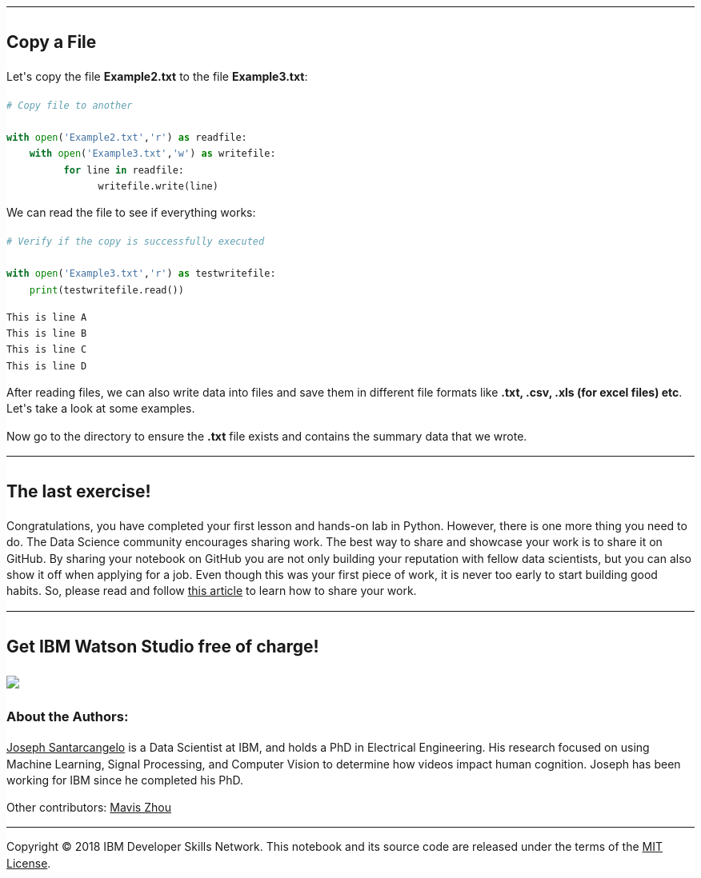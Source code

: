 

<hr>

<h2 id="copy">Copy a File</h2> 

Let's copy the file <b>Example2.txt</b> to the file <b>Example3.txt</b>:


```python
# Copy file to another

with open('Example2.txt','r') as readfile:
    with open('Example3.txt','w') as writefile:
          for line in readfile:
                writefile.write(line)
```

We can read the file to see if everything works:


```python
# Verify if the copy is successfully executed

with open('Example3.txt','r') as testwritefile:
    print(testwritefile.read())
```

    This is line A
    This is line B
    This is line C
    This is line D
    


 After reading files, we can also write data into files and save them in different file formats like **.txt, .csv, .xls (for excel files) etc**. Let's take a look at some examples.

Now go to the directory to ensure the <b>.txt</b> file exists and contains the summary data that we wrote.

<hr>
<h2>The last exercise!</h2>
<p>Congratulations, you have completed your first lesson and hands-on lab in Python. However, there is one more thing you need to do. The Data Science community encourages sharing work. The best way to share and showcase your work is to share it on GitHub. By sharing your notebook on GitHub you are not only building your reputation with fellow data scientists, but you can also show it off when applying for a job. Even though this was your first piece of work, it is never too early to start building good habits. So, please read and follow <a href="https://cognitiveclass.ai/blog/data-scientists-stand-out-by-sharing-your-notebooks/" target="_blank">this article</a> to learn how to share your work.
<hr>

<div class="alert alert-block alert-info" style="margin-top: 20px">
<h2>Get IBM Watson Studio free of charge!</h2>
    <p><a href="https://cocl.us/bottemNotebooksPython101Coursera"><img src="https://s3-api.us-geo.objectstorage.softlayer.net/cf-courses-data/CognitiveClass/PY0101EN/Ad/BottomAd.png" width="750" align="center"></a></p>
</div>

<h3>About the Authors:</h3>  
<p><a href="https://www.linkedin.com/in/joseph-s-50398b136/" target="_blank">Joseph Santarcangelo</a> is a Data Scientist at IBM, and holds a PhD in Electrical Engineering. His research focused on using Machine Learning, Signal Processing, and Computer Vision to determine how videos impact human cognition. Joseph has been working for IBM since he completed his PhD.</p>

Other contributors: <a href="www.linkedin.com/in/jiahui-mavis-zhou-a4537814a">Mavis Zhou</a>

<hr>

<p>Copyright &copy; 2018 IBM Developer Skills Network. This notebook and its source code are released under the terms of the <a href="https://cognitiveclass.ai/mit-license/">MIT License</a>.</p>
